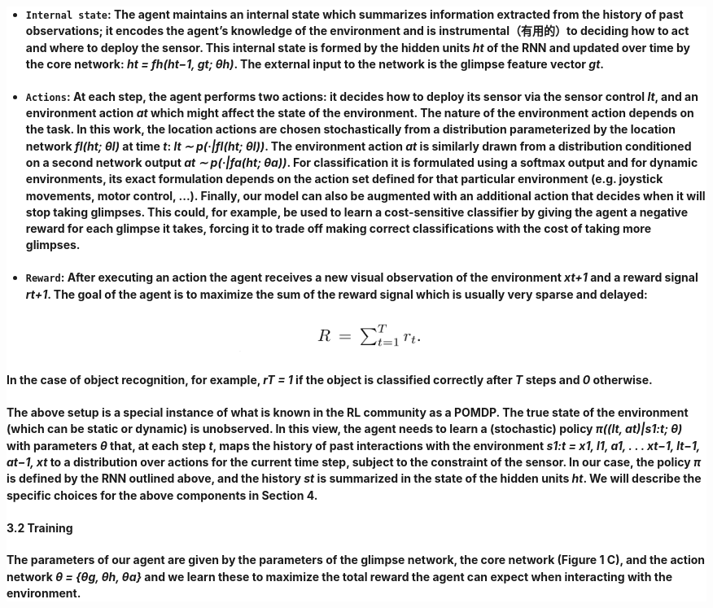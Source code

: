 - #### `Internal state`: The agent maintains an internal state which summarizes information extracted from the history of past observations; it encodes the agent’s knowledge of the environment and is instrumental（有用的）to deciding how to act and where to deploy the sensor. This internal state is formed by the hidden units *ht* of the RNN and updated over time by the core network: *ht = fh(ht−1, gt; θh)*. The external input to the network is the glimpse feature vector *gt*.

- #### `Actions`: At each step, the agent performs two actions: it decides how to deploy its sensor via the sensor control *lt*, and an environment action *at* which might affect the state of the environment. The nature of the environment action depends on the task. In this work, the location actions are chosen stochastically from a distribution parameterized by the location network *fl(ht; θl)* at time *t*: *lt ∼ p(·|fl(ht; θl))*. The environment action *at* is similarly drawn from a distribution conditioned on a second network output *at ∼ p(·|fa(ht; θa))*. For classification it is formulated using a softmax output and for dynamic environments, its exact formulation depends on the action set defined for that particular environment (e.g. joystick movements, motor control, ...). Finally, our model can also be augmented with an additional action that decides when it will stop taking glimpses. This could, for example, be used to learn a cost-sensitive classifier by giving the agent a negative reward for each glimpse it takes, forcing it to trade off making correct classifications with the cost of taking more glimpses.

- #### `Reward`: After executing an action the agent receives a new visual observation of the environment *xt+1* and a reward signal *rt+1*. The goal of the agent is to maximize the sum of the reward signal which is usually very sparse and delayed:

  <p align="center">
  <img src="/images/699.png"><br/>
  </p>
#### In the case of object recognition, for example, *rT = 1* if the object is classified correctly after *T* steps and *0* otherwise. 

#### The above setup is a special instance of what is known in the RL community as a POMDP. The true state of the environment (which can be static or dynamic) is unobserved. In this view, the agent needs to learn a (stochastic) policy *π((lt, at)|s1:t; θ)* with parameters *θ* that, at each step *t*, maps the history of past interactions with the environment *s1:t = x1, l1, a1, . . . xt−1, lt−1, at−1, xt* to a distribution over actions for the current time step, subject to the constraint of the sensor. In our case, the policy *π* is defined by the RNN outlined above, and the history *st* is summarized in the state of the hidden units *ht*. We will describe the specific choices for the above components in Section 4.

#### 3.2 Training

#### The parameters of our agent are given by the parameters of the glimpse network, the core network (Figure 1 C), and the action network *θ = {θg, θh, θa}* and we learn these to maximize the total reward the agent can expect when interacting with the environment.

